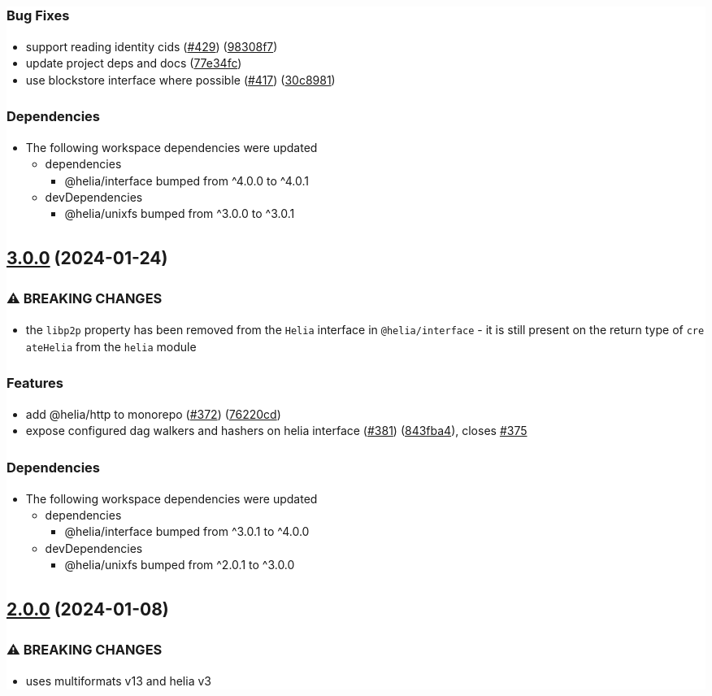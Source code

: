 
### Bug Fixes

* support reading identity cids ([#429](https://github.com/ipfs/helia/issues/429)) ([98308f7](https://github.com/ipfs/helia/commit/98308f77488b8196b2d18f78f05ecd2d37456834))
* update project deps and docs ([77e34fc](https://github.com/ipfs/helia/commit/77e34fc115cbfb82585fd954bcf389ecebf655bc))
* use blockstore interface where possible ([#417](https://github.com/ipfs/helia/issues/417)) ([30c8981](https://github.com/ipfs/helia/commit/30c8981934ffba72d572a7b8b2712ec93b7f4d31))


### Dependencies

* The following workspace dependencies were updated
  * dependencies
    * @helia/interface bumped from ^4.0.0 to ^4.0.1
  * devDependencies
    * @helia/unixfs bumped from ^3.0.0 to ^3.0.1

## [3.0.0](https://github.com/ipfs/helia/compare/car-v2.0.1...car-v3.0.0) (2024-01-24)


### ⚠ BREAKING CHANGES

* the `libp2p` property has been removed from the `Helia` interface in `@helia/interface` - it is still present on the return type of `createHelia` from the `helia` module

### Features

* add @helia/http to monorepo ([#372](https://github.com/ipfs/helia/issues/372)) ([76220cd](https://github.com/ipfs/helia/commit/76220cd5adf45af7fa61fd0a1321de4722b744d6))
* expose configured dag walkers and hashers on helia interface ([#381](https://github.com/ipfs/helia/issues/381)) ([843fba4](https://github.com/ipfs/helia/commit/843fba467ebb032907c888da499147a5349ec10e)), closes [#375](https://github.com/ipfs/helia/issues/375)


### Dependencies

* The following workspace dependencies were updated
  * dependencies
    * @helia/interface bumped from ^3.0.1 to ^4.0.0
  * devDependencies
    * @helia/unixfs bumped from ^2.0.1 to ^3.0.0

## [2.0.0](https://github.com/ipfs/helia/compare/car-v1.0.4...car-v2.0.0) (2024-01-08)


### ⚠ BREAKING CHANGES

* uses multiformats v13 and helia v3
